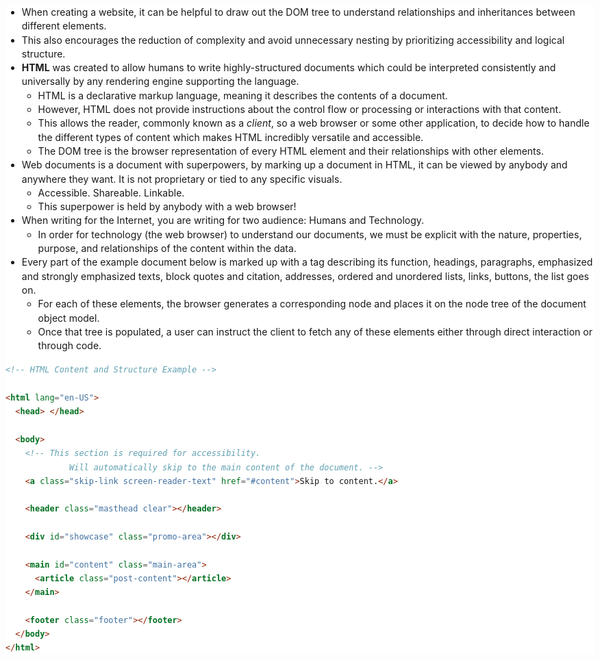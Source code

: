   - When creating a website, it can be helpful to draw out the DOM tree to understand relationships and inheritances between different elements.
  - This also encourages the reduction of complexity and avoid unnecessary nesting by prioritizing accessibility and logical structure.
- **HTML** was created to allow humans to write highly-structured documents which could be interpreted consistently and universally by any rendering engine supporting the language.
  - HTML is a declarative markup language, meaning it describes the contents of a document.
  - However, HTML does not provide instructions about the control flow or processing or interactions with that content.
  - This allows the reader, commonly known as a _client_, so a web browser or some other application, to decide how to handle the different types of content which makes HTML incredibly versatile and accessible.
  - The DOM tree is the browser representation of every HTML element and their relationships with other elements.
- Web documents is a document with superpowers, by marking up a document in HTML, it can be viewed by anybody and anywhere they want. It is not proprietary or tied to any specific visuals.
  - Accessible. Shareable. Linkable.
  - This superpower is held by anybody with a web browser!
- When writing for the Internet, you are writing for two audience: Humans and Technology.
  - In order for technology (the web browser) to understand our documents, we must be explicit with the nature, properties, purpose, and relationships of the content within the data.
- Every part of the example document below is marked up with a tag describing its function, headings, paragraphs, emphasized and strongly emphasized texts, block quotes and citation, addresses, ordered and unordered lists, links, buttons, the list goes on.
  - For each of these elements, the browser generates a corresponding node and places it on the node tree of the document object model.
  - Once that tree is populated, a user can instruct the client to fetch any of these elements either through direct interaction or through code.

```html
<!-- HTML Content and Structure Example -->

<html lang="en-US">
  <head> </head>

  <body>
    <!-- This section is required for accessibility.
             Will automatically skip to the main content of the document. -->
    <a class="skip-link screen-reader-text" href="#content">Skip to content.</a>

    <header class="masthead clear"></header>

    <div id="showcase" class="promo-area"></div>

    <main id="content" class="main-area">
      <article class="post-content"></article>
    </main>

    <footer class="footer"></footer>
  </body>
</html>
```
